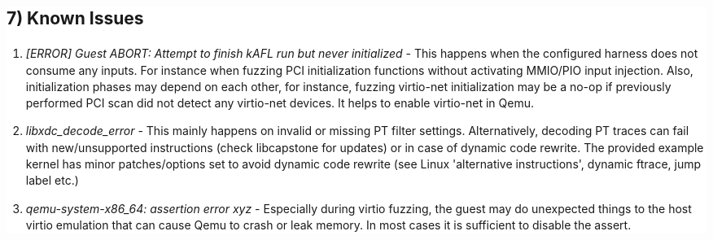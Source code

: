 ## 7) Known Issues

1) *[ERROR] Guest ABORT: Attempt to finish kAFL run but never initialized* - This
happens when the configured harness does not consume any inputs. For instance
when fuzzing PCI initialization functions without activating MMIO/PIO input
injection. Also, initialization phases may depend on each other, for instance,
fuzzing virtio-net initialization may be a no-op if previously performed PCI
scan did not detect any virtio-net devices. It helps to enable virtio-net in
Qemu.

2) *libxdc_decode_error* - This mainly happens on invalid or missing PT filter
settings.  Alternatively, decoding PT traces can fail with new/unsupported
instructions (check libcapstone for updates) or in case of dynamic code rewrite.
The provided example kernel has minor patches/options set to avoid dynamic code
rewrite (see Linux 'alternative instructions', dynamic ftrace, jump label etc.)

3) *qemu-system-x86_64: assertion error xyz* - Especially during virtio fuzzing,
the guest may do unexpected things to the host virtio emulation that can cause
Qemu to crash or leak memory. In most cases it is sufficient to disable the
assert.

